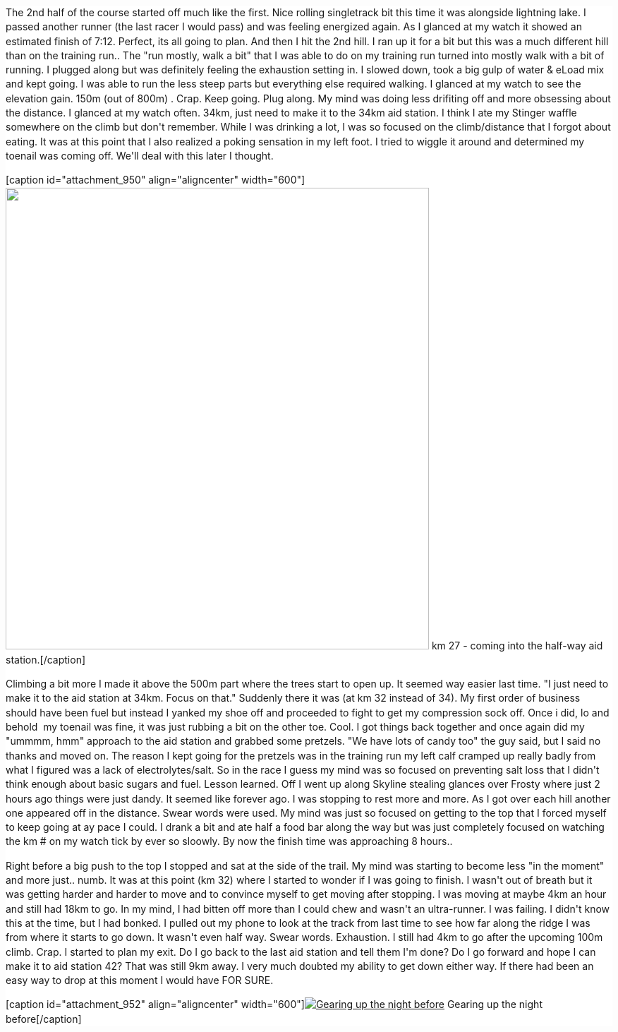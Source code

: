 The 2nd half of the course started off much like the first. Nice rolling singletrack bit this time it was alongside lightning lake. I passed another runner (the last racer I would pass) and was feeling energized again. As I glanced at my watch it showed an estimated finish of 7:12. Perfect, its all going to plan. And then I hit the 2nd hill. I ran up it for a bit but this was a much different hill than on the training run.. The "run mostly, walk a bit" that I was able to do on my training run turned into mostly walk with a bit of running. I plugged along but was definitely feeling the exhaustion setting in. I slowed down, took a big gulp of water &amp; eLoad mix and kept going. I was able to run the less steep parts but everything else required walking. I glanced at my watch to see the elevation gain. 150m (out of 800m) . Crap. Keep going. Plug along. My mind was doing less drifiting off and more obsessing about the distance. I glanced at my watch often. 34km, just need to make it to the 34km aid station. I think I ate my Stinger waffle somewhere on the climb but don't remember. While I was drinking a lot, I was so focused on the climb/distance that I forgot about eating. It was at this point that I also realized a poking sensation in my left foot. I tried to wiggle it around and determined my toenail was coming off. We'll deal with this later I thought.

[caption id="attachment_950" align="aligncenter" width="600"]<a href="/images/dc_blog_posts/2015/09/20150919_114258-e1442985254456.jpg"><img class="wp-image-950" src="/images/dc_blog_posts/2015/09/20150919_114258-e1442985254456-940x1024.jpg" alt="" width="600" height="654" /></a> km 27 - coming into the half-way aid station.[/caption]

Climbing a bit more I made it above the 500m part where the trees start to open up. It seemed way easier last time. "I just need to make it to the aid station at 34km. Focus on that." Suddenly there it was (at km 32 instead of 34). My first order of business should have been fuel but instead I yanked my shoe off and proceeded to fight to get my compression sock off. Once i did, lo and behold  my toenail was fine, it was just rubbing a bit on the other toe. Cool. I got things back together and once again did my "ummmm, hmm" approach to the aid station and grabbed some pretzels. "We have lots of candy too" the guy said, but I said no thanks and moved on. The reason I kept going for the pretzels was in the training run my left calf cramped up really badly from what I figured was a lack of electrolytes/salt. So in the race I guess my mind was so focused on preventing salt loss that I didn't think enough about basic sugars and fuel. Lesson learned. Off I went up along Skyline stealing glances over Frosty where just 2 hours ago things were just dandy. It seemed like forever ago. I was stopping to rest more and more. As I got over each hill another one appeared off in the distance. Swear words were used. My mind was just so focused on getting to the top that I forced myself to keep going at ay pace I could. I drank a bit and ate half a food bar along the way but was just completely focused on watching the km # on my watch tick by ever so sloowly. By now the finish time was approaching 8 hours..

Right before a big push to the top I stopped and sat at the side of the trail. My mind was starting to become less "in the moment" and more just.. numb. It was at this point (km 32) where I started to wonder if I was going to finish. I wasn't out of breath but it was getting harder and harder to move and to convince myself to get moving after stopping. I was moving at maybe 4km an hour and still had 18km to go. In my mind, I had bitten off more than I could chew and wasn't an ultra-runner. I was failing. I didn't know this at the time, but I had bonked. I pulled out my phone to look at the track from last time to see how far along the ridge I was from where it starts to go down. It wasn't even half way. Swear words. Exhaustion. I still had 4km to go after the upcoming 100m climb. Crap. I started to plan my exit. Do I go back to the last aid station and tell them I'm done? Do I go forward and hope I can make it to aid station 42? That was still 9km away. I very much doubted my ability to get down either way. If there had been an easy way to drop at this moment I would have FOR SURE.

[caption id="attachment_952" align="aligncenter" width="600"]<a href="/images/dc_blog_posts/2015/09/IMG_20150918_205445-2.jpg"><img class="wp-image-952" src="/images/dc_blog_posts/2015/09/IMG_20150918_205445-2-872x1024.jpg" alt="Gearing up the night before" width="600" height="705" /></a> Gearing up the night before[/caption]

